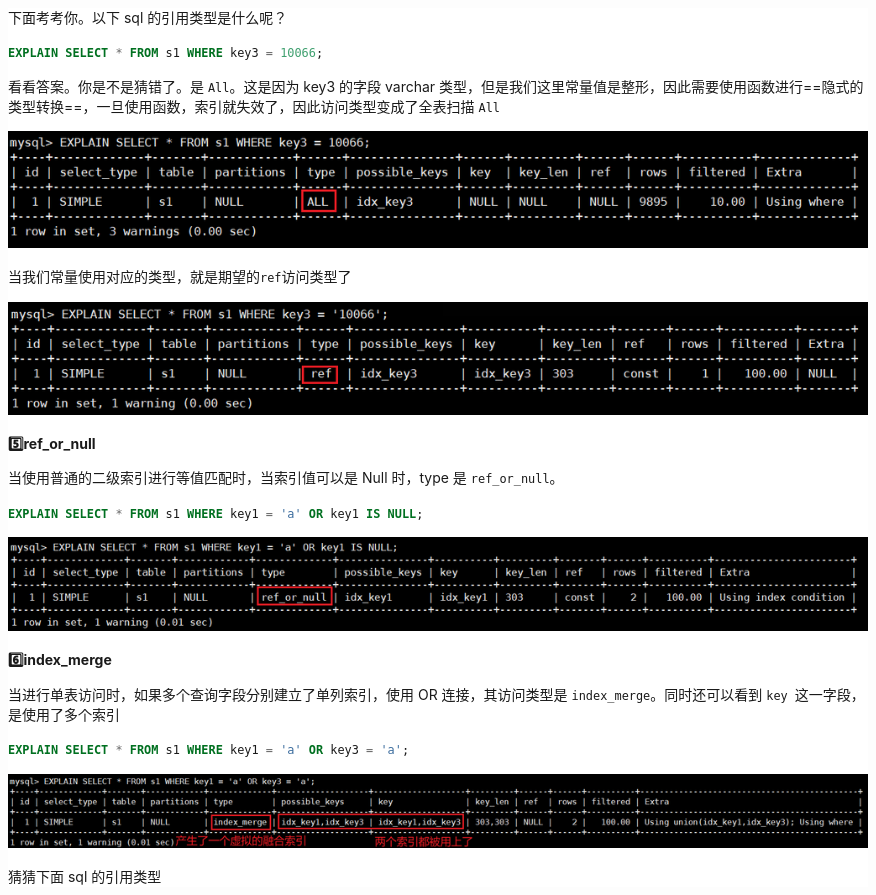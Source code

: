 下面考考你。以下 sql 的引用类型是什么呢？

```sql
EXPLAIN SELECT * FROM s1 WHERE key3 = 10066;
```

看看答案。你是不是猜错了。是 `All`。这是因为 key3 的字段 varchar 类型，但是我们这里常量值是整形，因此需要使用函数进行==隐式的类型转换==，一旦使用函数，索引就失效了，因此访问类型变成了全表扫描 `All`

![image-20220813173814439](第09章_性能分析工具的使用.assets/image-20220813173814439.png)

当我们常量使用对应的类型，就是期望的`ref`访问类型了

![image-20220813173912091](第09章_性能分析工具的使用.assets/image-20220813173912091.png)

**5️⃣ref_or_null**

当使用普通的二级索引进行等值匹配时，当索引值可以是 Null 时，type 是 `ref_or_null`。

```sql
EXPLAIN SELECT * FROM s1 WHERE key1 = 'a' OR key1 IS NULL;
```

![image-20220813174556607](第09章_性能分析工具的使用.assets/image-20220813174556607.png)

**6️⃣index_merge**

当进行单表访问时，如果多个查询字段分别建立了单列索引，使用 OR 连接，其访问类型是 `index_merge`。同时还可以看到 `key `这一字段，是使用了多个索引

```sql
EXPLAIN SELECT * FROM s1 WHERE key1 = 'a' OR key3 = 'a';
```

![image-20220813174718756](第09章_性能分析工具的使用.assets/image-20220813174718756.png)

猜猜下面 sql 的引用类型
